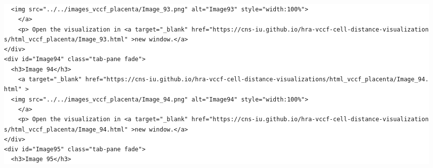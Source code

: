       <img src="../../images_vccf_placenta/Image_93.png" alt="Image93" style="width:100%">
        </a>
        <p> Open the visualization in <a target="_blank" href="https://cns-iu.github.io/hra-vccf-cell-distance-visualizations/html_vccf_placenta/Image_93.html" >new window.</a>
    </div>
    <div id="Image94" class="tab-pane fade">
      <h3>Image 94</h3>
        <a target="_blank" href="https://cns-iu.github.io/hra-vccf-cell-distance-visualizations/html_vccf_placenta/Image_94.html" >
      <img src="../../images_vccf_placenta/Image_94.png" alt="Image94" style="width:100%">
        </a>
        <p> Open the visualization in <a target="_blank" href="https://cns-iu.github.io/hra-vccf-cell-distance-visualizations/html_vccf_placenta/Image_94.html" >new window.</a>
    </div>
    <div id="Image95" class="tab-pane fade">
      <h3>Image 95</h3>
